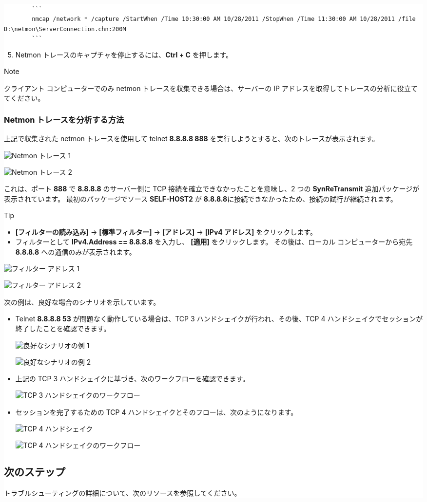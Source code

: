             ```
            nmcap /network * /capture /StartWhen /Time 10:30:00 AM 10/28/2011 /StopWhen /Time 11:30:00 AM 10/28/2011 /file D:\netmon\ServerConnection.chn:200M
            ```  

5.  Netmon トレースのキャプチャを停止するには、**Ctrl + C** を押します。
 
> [!NOTE]
> クライアント コンピューターでのみ netmon トレースを収集できる場合は、サーバーの IP アドレスを取得してトレースの分析に役立ててください。

### <a name="how-to-analyze-netmon-trace"></a>Netmon トレースを分析する方法

上記で収集された netmon トレースを使用して telnet **8.8.8.8 888** を実行しようとすると、次のトレースが表示されます。

![Netmon トレース 1](media/self-hosted-integration-runtime-troubleshoot-guide/netmon-trace-1.png)

![Netmon トレース 2](media/self-hosted-integration-runtime-troubleshoot-guide/netmon-trace-2.png)
 

これは、ポート **888** で **8.8.8.8** のサーバー側に TCP 接続を確立できなかったことを意味し、2 つの **SynReTransmit** 追加パッケージが表示されています。 最初のパッケージでソース **SELF-HOST2** が **8.8.8.8**に接続できなかったため、接続の試行が継続されます。

> [!TIP]
> - **[フィルターの読み込み]**  ->  **[標準フィルター]**  ->  **[アドレス]**  ->  **[IPv4 アドレス]** をクリックします。
> - フィルターとして **IPv4.Address == 8.8.8.8** を入力し、 **[適用]** をクリックします。 その後は、ローカル コンピューターから宛先 **8.8.8.8** への通信のみが表示されます。

![フィルター アドレス 1](media/self-hosted-integration-runtime-troubleshoot-guide/filter-addresses-1.png)
        
![フィルター アドレス 2](media/self-hosted-integration-runtime-troubleshoot-guide/filter-addresses-2.png)

次の例は、良好な場合のシナリオを示しています。 

- Telnet **8.8.8.8 53** が問題なく動作している場合は、TCP 3 ハンドシェイクが行われ、その後、TCP 4 ハンドシェイクでセッションが終了したことを確認できます。

    ![良好なシナリオの例 1](media/self-hosted-integration-runtime-troubleshoot-guide/good-scenario-1.png)
     
    ![良好なシナリオの例 2](media/self-hosted-integration-runtime-troubleshoot-guide/good-scenario-2.png)

- 上記の TCP 3 ハンドシェイクに基づき、次のワークフローを確認できます。

    ![TCP 3 ハンドシェイクのワークフロー](media/self-hosted-integration-runtime-troubleshoot-guide/tcp-3-handshake-workflow.png)
 
- セッションを完了するための TCP 4 ハンドシェイクとそのフローは、次のようになります。

    ![TCP 4 ハンドシェイク](media/self-hosted-integration-runtime-troubleshoot-guide/tcp-4-handshake.png)

    ![TCP 4 ハンドシェイクのワークフロー](media/self-hosted-integration-runtime-troubleshoot-guide/tcp-4-handshake-workflow.png) 


## <a name="next-steps"></a>次のステップ

トラブルシューティングの詳細について、次のリソースを参照してください。
